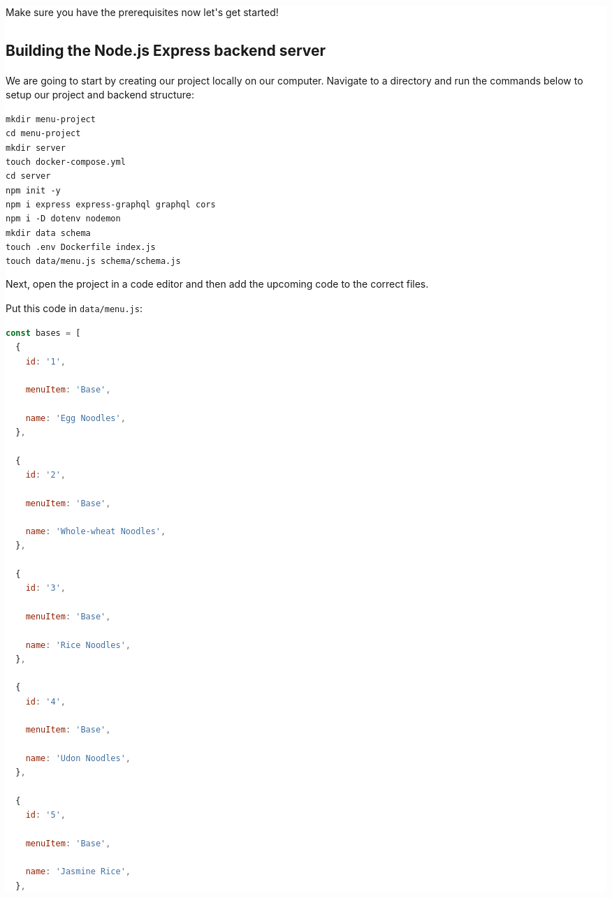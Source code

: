 Make sure you have the prerequisites now let's get started!

## Building the Node.js Express backend server

We are going to start by creating our project locally on our computer. Navigate to a directory and run the commands below to setup our project and backend structure:

```shell
mkdir menu-project
cd menu-project
mkdir server
touch docker-compose.yml
cd server
npm init -y
npm i express express-graphql graphql cors
npm i -D dotenv nodemon
mkdir data schema
touch .env Dockerfile index.js
touch data/menu.js schema/schema.js
```

Next, open the project in a code editor and then add the upcoming code to the correct files.

Put this code in `data/menu.js`:

```javascript
const bases = [
  {
    id: '1',

    menuItem: 'Base',

    name: 'Egg Noodles',
  },

  {
    id: '2',

    menuItem: 'Base',

    name: 'Whole-wheat Noodles',
  },

  {
    id: '3',

    menuItem: 'Base',

    name: 'Rice Noodles',
  },

  {
    id: '4',

    menuItem: 'Base',

    name: 'Udon Noodles',
  },

  {
    id: '5',

    menuItem: 'Base',

    name: 'Jasmine Rice',
  },
```